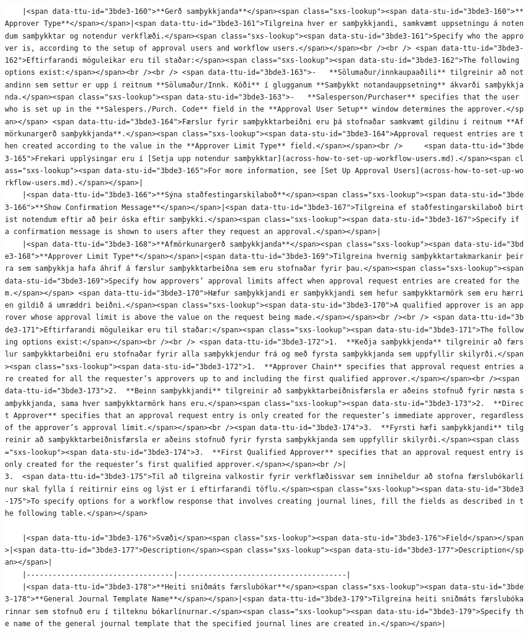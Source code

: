        |<span data-ttu-id="3bde3-160">**Gerð samþykkjanda**</span><span class="sxs-lookup"><span data-stu-id="3bde3-160">**Approver Type**</span></span>|<span data-ttu-id="3bde3-161">Tilgreina hver er samþykkjandi, samkvæmt uppsetningu á notendum samþykktar og notendur verkflæði.</span><span class="sxs-lookup"><span data-stu-id="3bde3-161">Specify who the approver is, according to the setup of approval users and workflow users.</span></span><br /><br /> <span data-ttu-id="3bde3-162">Eftirfarandi möguleikar eru til staðar:</span><span class="sxs-lookup"><span data-stu-id="3bde3-162">The following options exist:</span></span><br /><br /> <span data-ttu-id="3bde3-163">-   **Sölumaður/innkaupaaðili** tilgreinir að notandinn sem settur er upp í reitnum **Sölumaður/Innk. Kóði** í glugganum **Samþykkt notandauppsetning** ákvarði samþykkjanda.</span><span class="sxs-lookup"><span data-stu-id="3bde3-163">-   **Salesperson/Purchaser** specifies that the user who is set up in the **Salespers./Purch. Code** field in the **Approval User Setup** window determines the approver.</span></span> <span data-ttu-id="3bde3-164">Færslur fyrir samþykktarbeiðni eru þá stofnaðar samkvæmt gildinu í reitnum **Afmörkunargerð samþykkjanda**.</span><span class="sxs-lookup"><span data-stu-id="3bde3-164">Approval request entries are then created according to the value in the **Approver Limit Type** field.</span></span><br />     <span data-ttu-id="3bde3-165">Frekari upplýsingar eru í [Setja upp notendur samþykktar](across-how-to-set-up-workflow-users.md).</span><span class="sxs-lookup"><span data-stu-id="3bde3-165">For more information, see [Set Up Approval Users](across-how-to-set-up-workflow-users.md).</span></span>|  
        |<span data-ttu-id="3bde3-166">**Sýna staðfestingarskilaboð**</span><span class="sxs-lookup"><span data-stu-id="3bde3-166">**Show Confirmation Message**</span></span>|<span data-ttu-id="3bde3-167">Tilgreina ef staðfestingarskilaboð birtist notendum eftir að þeir óska ​​eftir samþykki.</span><span class="sxs-lookup"><span data-stu-id="3bde3-167">Specify if a confirmation message is shown to users after they request an approval.</span></span>|  
        |<span data-ttu-id="3bde3-168">**Afmörkunargerð samþykkjanda**</span><span class="sxs-lookup"><span data-stu-id="3bde3-168">**Approver Limit Type**</span></span>|<span data-ttu-id="3bde3-169">Tilgreina hvernig samþykktartakmarkanir þeirra sem samþykkja hafa áhrif á færslur samþykktarbeiðna sem eru stofnaðar fyrir þau.</span><span class="sxs-lookup"><span data-stu-id="3bde3-169">Specify how approvers’ approval limits affect when approval request entries are created for them.</span></span> <span data-ttu-id="3bde3-170">Hæfur samþykkjandi er samþykkjandi sem hefur samþykktarmörk sem eru hærri en gildið á umræddri beiðni.</span><span class="sxs-lookup"><span data-stu-id="3bde3-170">A qualified approver is an approver whose approval limit is above the value on the request being made.</span></span><br /><br /> <span data-ttu-id="3bde3-171">Eftirfarandi möguleikar eru til staðar:</span><span class="sxs-lookup"><span data-stu-id="3bde3-171">The following options exist:</span></span><br /><br /> <span data-ttu-id="3bde3-172">1.  **Keðja samþykkjenda** tilgreinir að færslur samþykktarbeiðni eru stofnaðar fyrir alla samþykkjendur frá og með fyrsta samþykkjanda sem uppfyllir skilyrði.</span><span class="sxs-lookup"><span data-stu-id="3bde3-172">1.  **Approver Chain** specifies that approval request entries are created for all the requester’s approvers up to and including the first qualified approver.</span></span><br /><span data-ttu-id="3bde3-173">2.  **Beinn samþykkjandi** tilgreinir að samþykktarbeiðnisfærsla er aðeins stofnuð fyrir næsta samþykkjanda, sama hver samþykktarmörk hans eru.</span><span class="sxs-lookup"><span data-stu-id="3bde3-173">2.  **Direct Approver** specifies that an approval request entry is only created for the requester’s immediate approver, regardless of the approver’s approval limit.</span></span><br /><span data-ttu-id="3bde3-174">3.  **Fyrsti hæfi samþykkjandi** tilgreinir að samþykktarbeiðnisfærsla er aðeins stofnuð fyrir fyrsta samþykkjanda sem uppfyllir skilyrði.</span><span class="sxs-lookup"><span data-stu-id="3bde3-174">3.  **First Qualified Approver** specifies that an approval request entry is only created for the requester’s first qualified approver.</span></span><br />|  
    3.  <span data-ttu-id="3bde3-175">Til að tilgreina valkostir fyrir verkflæðissvar sem inniheldur að stofna færslubókarlínur skal fylla í reitirnir eins og lýst er í eftirfarandi töflu.</span><span class="sxs-lookup"><span data-stu-id="3bde3-175">To specify options for a workflow response that involves creating journal lines, fill the fields as described in the following table.</span></span>  

        |<span data-ttu-id="3bde3-176">Svæði</span><span class="sxs-lookup"><span data-stu-id="3bde3-176">Field</span></span>|<span data-ttu-id="3bde3-177">Description</span><span class="sxs-lookup"><span data-stu-id="3bde3-177">Description</span></span>|  
        |----------------------------------|---------------------------------------|  
        |<span data-ttu-id="3bde3-178">**Heiti sniðmáts færslubókar**</span><span class="sxs-lookup"><span data-stu-id="3bde3-178">**General Journal Template Name**</span></span>|<span data-ttu-id="3bde3-179">Tilgreina heiti sniðmáts færslubókarinnar sem stofnuð eru í tilteknu bókarlínurnar.</span><span class="sxs-lookup"><span data-stu-id="3bde3-179">Specify the name of the general journal template that the specified journal lines are created in.</span></span>|  